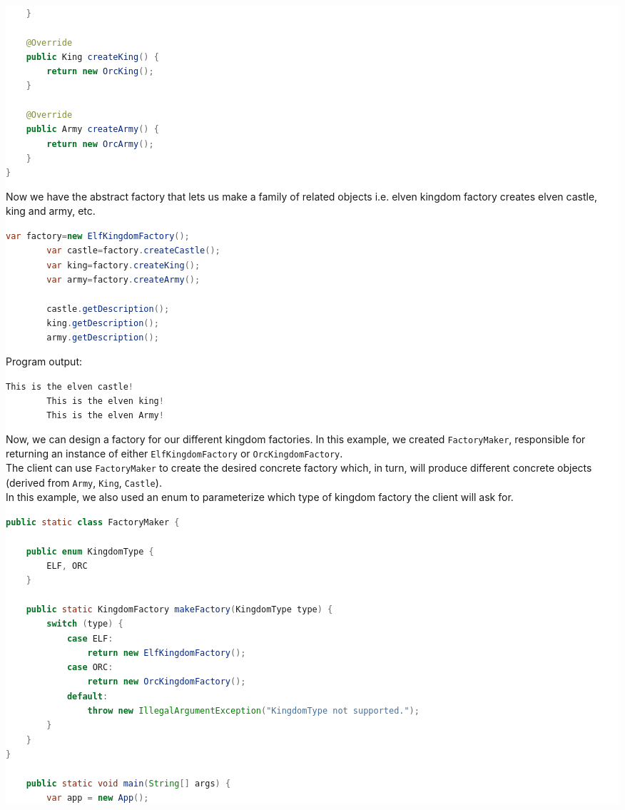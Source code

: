 ```java
	}

	@Override
	public King createKing() {
		return new OrcKing();
	}

	@Override
	public Army createArmy() {
		return new OrcArmy();
	}
}
```

Now we have the abstract factory that lets us make a family of related objects i.e. elven kingdom factory creates elven
castle, king and army, etc.

```java
var factory=new ElfKingdomFactory();
		var castle=factory.createCastle();
		var king=factory.createKing();
		var army=factory.createArmy();

		castle.getDescription();
		king.getDescription();
		army.getDescription();
```

Program output:

```java
This is the elven castle!
		This is the elven king!
		This is the elven Army!
```

Now, we can design a factory for our different kingdom factories. In this example, we created `FactoryMaker`,
responsible for returning an instance of either `ElfKingdomFactory` or `OrcKingdomFactory`.  
The client can use `FactoryMaker` to create the desired concrete factory which, in turn, will produce different concrete
objects (derived from `Army`, `King`, `Castle`).  
In this example, we also used an enum to parameterize which type of kingdom factory the client will ask for.

```java
public static class FactoryMaker {

	public enum KingdomType {
		ELF, ORC
	}

	public static KingdomFactory makeFactory(KingdomType type) {
		switch (type) {
			case ELF:
				return new ElfKingdomFactory();
			case ORC:
				return new OrcKingdomFactory();
			default:
				throw new IllegalArgumentException("KingdomType not supported.");
		}
	}
}

	public static void main(String[] args) {
		var app = new App();
```